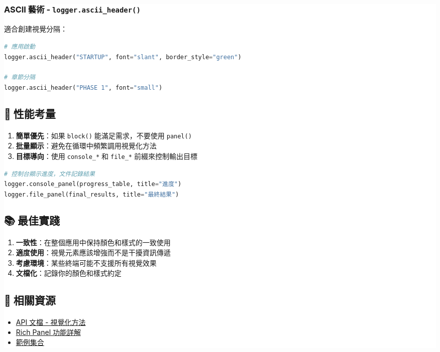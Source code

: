 ### ASCII 藝術 - `logger.ascii_header()`
適合創建視覺分隔：
```python
# 應用啟動
logger.ascii_header("STARTUP", font="slant", border_style="green")

# 章節分隔
logger.ascii_header("PHASE 1", font="small")
```

## 🔧 性能考量

1. **簡單優先**：如果 `block()` 能滿足需求，不要使用 `panel()`
2. **批量顯示**：避免在循環中頻繁調用視覺化方法
3. **目標導向**：使用 `console_*` 和 `file_*` 前綴來控制輸出目標

```python
# 控制台顯示進度，文件記錄結果
logger.console_panel(progress_table, title="進度")
logger.file_panel(final_results, title="最終結果")
```

## 📚 最佳實踐

1. **一致性**：在整個應用中保持顏色和樣式的一致使用
2. **適度使用**：視覺元素應該增強而不是干擾資訊傳遞
3. **考慮環境**：某些終端可能不支援所有視覺效果
4. **文檔化**：記錄你的顏色和樣式約定

## 🔗 相關資源

- [API 文檔 - 視覺化方法](../api/#_2)
- [Rich Panel 功能詳解](../features/rich-panel)
- [範例集合](../examples/visual)